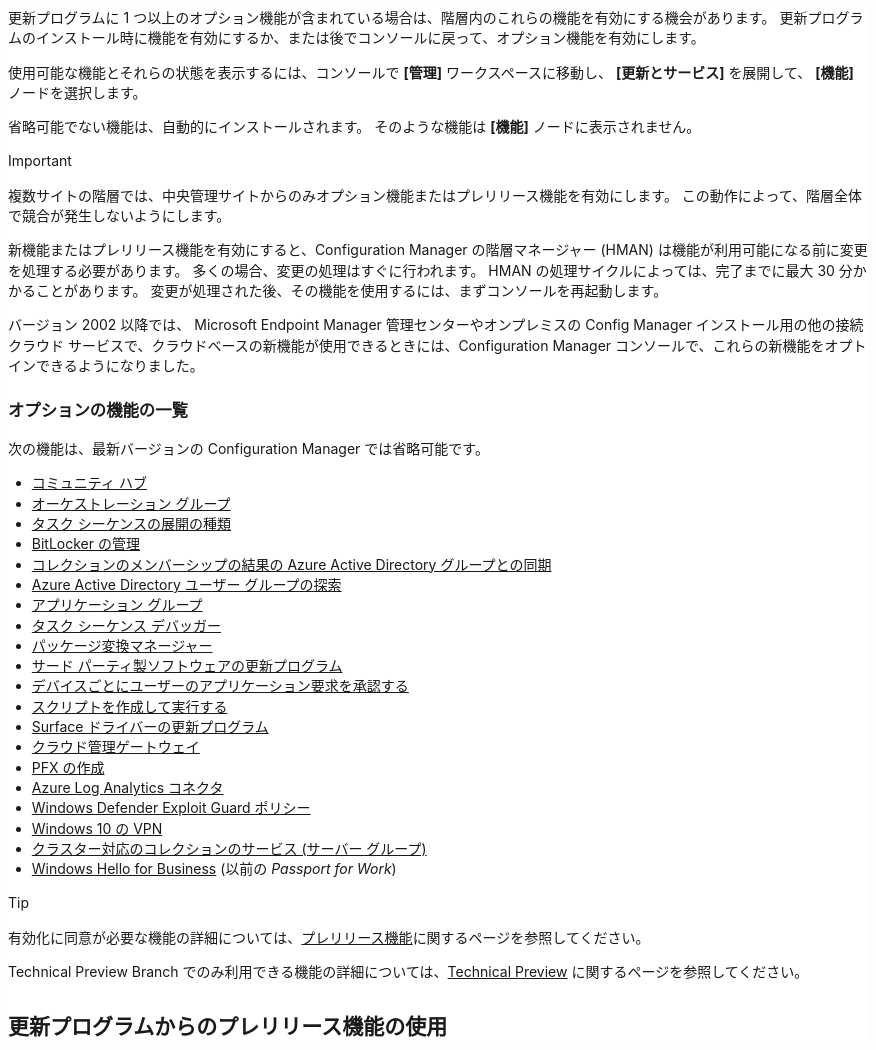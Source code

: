 更新プログラムに 1 つ以上のオプション機能が含まれている場合は、階層内のこれらの機能を有効にする機会があります。 更新プログラムのインストール時に機能を有効にするか、または後でコンソールに戻って、オプション機能を有効にします。

使用可能な機能とそれらの状態を表示するには、コンソールで **[管理]** ワークスペースに移動し、 **[更新とサービス]** を展開して、 **[機能]** ノードを選択します。

省略可能でない機能は、自動的にインストールされます。 そのような機能は **[機能]** ノードに表示されません。  

> [!IMPORTANT]
> 複数サイトの階層では、中央管理サイトからのみオプション機能またはプレリリース機能を有効にします。 この動作によって、階層全体で競合が発生しないようにします。   

新機能またはプレリリース機能を有効にすると、Configuration Manager の階層マネージャー (HMAN) は機能が利用可能になる前に変更を処理する必要があります。 多くの場合、変更の処理はすぐに行われます。 HMAN の処理サイクルによっては、完了までに最大 30 分かかることがあります。 変更が処理された後、その機能を使用するには、まずコンソールを再起動します。

バージョン 2002 以降では、 Microsoft Endpoint Manager 管理センターやオンプレミスの Config Manager インストール用の他の接続クラウド サービスで、クラウドベースの新機能が使用できるときには、Configuration Manager コンソールで、これらの新機能をオプトインできるようになりました。

### <a name="list-of-optional-features"></a>オプションの機能の一覧

次の機能は、最新バージョンの Configuration Manager では省略可能です。  



- [コミュニティ ハブ](community-hub.md)
- [オーケストレーション グループ](../../../sum/deploy-use/orchestration-groups.md)
- [タスク シーケンスの展開の種類](../../../apps/get-started/creating-windows-applications.md#bkmk_tsdt) 
- [BitLocker の管理](../../../protect/plan-design/bitlocker-management.md) 
- [コレクションのメンバーシップの結果の Azure Active Directory グループとの同期](../../clients/manage/collections/create-collections.md#bkmk_aadcollsync) 
- [Azure Active Directory ユーザー グループの探索](../deploy/configure/configure-discovery-methods.md#bkmk_azuregroupdisco) 
- [アプリケーション グループ](../../../apps/deploy-use/create-app-groups.md) 
- [タスク シーケンス デバッガー](../../../osd/deploy-use/debug-task-sequence.md) 
- [パッケージ変換マネージャー](../../../apps/pcm/package-conversion-manager.md) 
- [サード パーティ製ソフトウェアの更新プログラム](../../../sum/deploy-use/third-party-software-updates.md)
- [デバイスごとにユーザーのアプリケーション要求を承認する](../../../apps/deploy-use/deploy-applications.md#bkmk_deploy-settings)   
- [スクリプトを作成して実行する](../../../apps/deploy-use/create-deploy-scripts.md) 
- [Surface ドライバーの更新プログラム](../../../sum/get-started/configure-classifications-and-products.md) 
- [クラウド管理ゲートウェイ](../../clients/manage/cmg/plan-cloud-management-gateway.md) 
- [PFX の作成](../../../protect/deploy-use/introduction-to-certificate-profiles.md) 
- [Azure Log Analytics コネクタ](https://docs.microsoft.com/azure/azure-monitor/platform/collect-sccm) 
- [Windows Defender Exploit Guard ポリシー](../../../protect/deploy-use/create-deploy-exploit-guard-policy.md) 
- [Windows 10 の VPN](../../../protect/deploy-use/vpn-profiles.md) 
- [クラスター対応のコレクションのサービス (サーバー グループ)](../../../sum/deploy-use/service-a-server-group.md) 
- [Windows Hello for Business](../../../protect/deploy-use/windows-hello-for-business-settings.md) (以前の *Passport for Work*) 

> [!TIP]
> 有効化に同意が必要な機能の詳細については、[プレリリース機能](pre-release-features.md)に関するページを参照してください。  
>
> Technical Preview Branch でのみ利用できる機能の詳細については、[Technical Preview](../../get-started/technical-preview.md) に関するページを参照してください。

## <a name="use-pre-release-features-from-updates"></a><a name="bkmk_prerelease"></a> 更新プログラムからのプレリリース機能の使用
